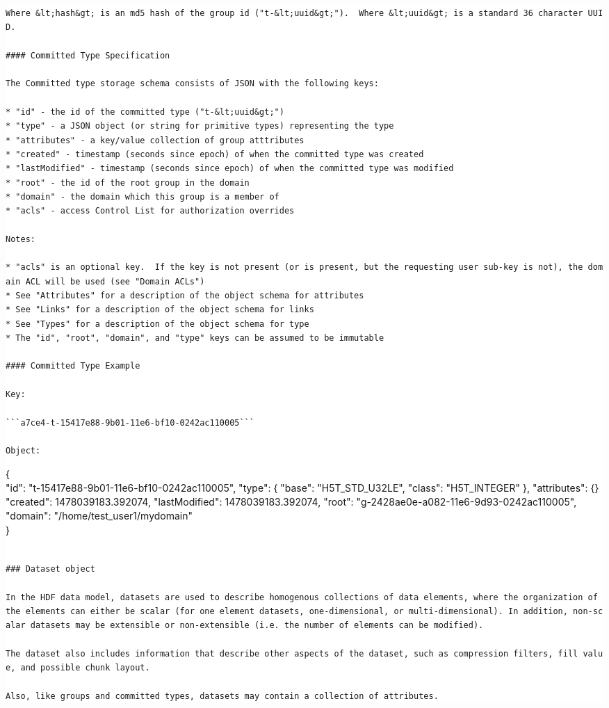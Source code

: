 ```
Where &lt;hash&gt; is an md5 hash of the group id ("t-&lt;uuid&gt;").  Where &lt;uuid&gt; is a standard 36 character UUID.

#### Committed Type Specification

The Committed type storage schema consists of JSON with the following keys:

* "id" - the id of the committed type ("t-&lt;uuid&gt;")
* "type" - a JSON object (or string for primitive types) representing the type
* "attributes" - a key/value collection of group atttributes
* "created" - timestamp (seconds since epoch) of when the committed type was created
* "lastModified" - timestamp (seconds since epoch) of when the committed type was modified
* "root" - the id of the root group in the domain
* "domain" - the domain which this group is a member of
* "acls" - access Control List for authorization overrides

Notes:

* "acls" is an optional key.  If the key is not present (or is present, but the requesting user sub-key is not), the domain ACL will be used (see "Domain ACLs")
* See "Attributes" for a description of the object schema for attributes
* See "Links" for a description of the object schema for links
* See "Types" for a description of the object schema for type
* The "id", "root", "domain", and "type" keys can be assumed to be immutable

#### Committed Type Example

Key:

```a7ce4-t-15417e88-9b01-11e6-bf10-0242ac110005```

Object:

```
{  
    "id": "t-15417e88-9b01-11e6-bf10-0242ac110005", 
    "type": {
        "base": "H5T_STD_U32LE", 
        "class": "H5T_INTEGER"
    },
    "attributes": {}
    "created": 1478039183.392074,
    "lastModified": 1478039183.392074, 
    "root": "g-2428ae0e-a082-11e6-9d93-0242ac110005", 
    "domain": "/home/test_user1/mydomain"   
}
```

### Dataset object

In the HDF data model, datasets are used to describe homogenous collections of data elements, where the organization of the elements can either be scalar (for one element datasets, one-dimensional, or multi-dimensional). In addition, non-scalar datasets may be extensible or non-extensible (i.e. the number of elements can be modified).

The dataset also includes information that describe other aspects of the dataset, such as compression filters, fill value, and possible chunk layout.  

Also, like groups and committed types, datasets may contain a collection of attributes.

```